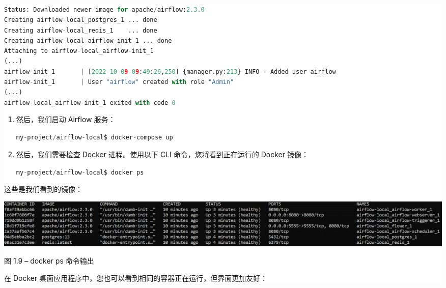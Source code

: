 ```py
Status: Downloaded newer image for apache/airflow:2.3.0
Creating airflow-local_postgres_1 ... done
Creating airflow-local_redis_1    ... done
Creating airflow-local_airflow-init_1 ... done
Attaching to airflow-local_airflow-init_1
(...)
airflow-init_1       | [2022-10-09 09:49:26,250] {manager.py:213} INFO - Added user airflow
airflow-init_1       | User "airflow" created with role "Admin"
(...)
airflow-local_airflow-init_1 exited with code 0
```

1.  然后，我们启动 Airflow 服务：

    ```py
    my-project/airflow-local$ docker-compose up
    ```

1.  然后，我们需要检查 Docker 进程。使用以下 CLI 命令，您将看到正在运行的 Docker 镜像：

    ```py
    my-project/airflow-local$ docker ps
    ```

这些是我们看到的镜像：

![图 1.9 – docker ps 命令输出](img/Figure_1.9_B19453.jpg)

图 1.9 – docker ps 命令输出

在 Docker 桌面应用程序中，您也可以看到相同的容器正在运行，但界面更加友好：
